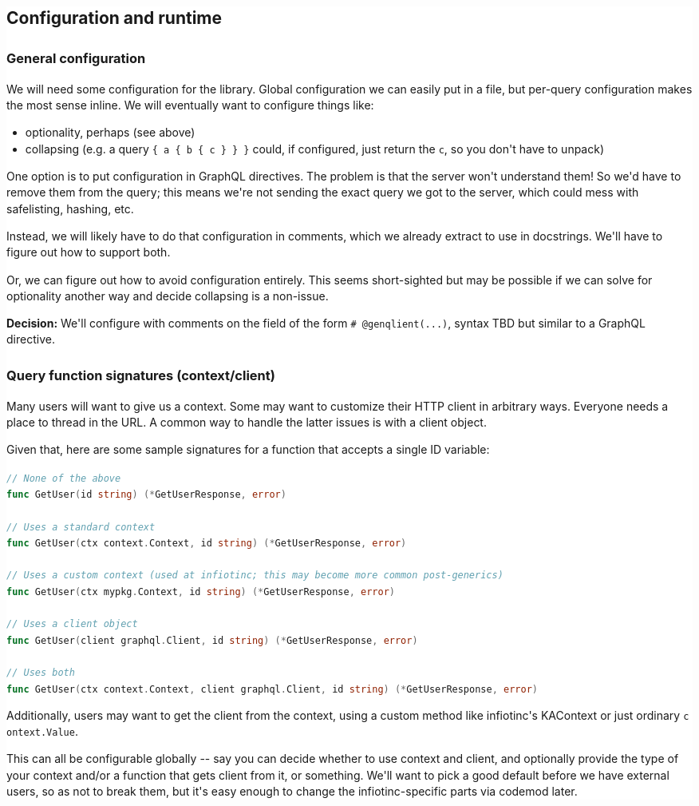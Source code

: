 ## Configuration and runtime

### General configuration

We will need some configuration for the library.  Global configuration we can easily put in a file, but per-query configuration makes the most sense inline.  We will eventually want to configure things like:
- optionality, perhaps (see above)
- collapsing (e.g. a query `{ a { b { c } } }` could, if configured, just return the `c`, so you don't have to unpack)

One option is to put configuration in GraphQL directives.  The problem is that the server won't understand them!  So we'd have to remove them from the query; this means we're not sending the exact query we got to the server, which could mess with safelisting, hashing, etc.

Instead, we will likely have to do that configuration in comments, which we already extract to use in docstrings.  We'll have to figure out how to support both.

Or, we can figure out how to avoid configuration entirely.  This seems short-sighted but may be possible if we can solve for optionality another way and decide collapsing is a non-issue.

**Decision:** We'll configure with comments on the field of the form `# @genqlient(...)`, syntax TBD but similar to a GraphQL directive.

### Query function signatures (context/client)

Many users will want to give us a context.  Some may want to customize their HTTP client in arbitrary ways.  Everyone needs a place to thread in the URL.  A common way to handle the latter issues is with a client object.

Given that, here are some sample signatures for a function that accepts a single ID variable:

```go
// None of the above
func GetUser(id string) (*GetUserResponse, error)

// Uses a standard context
func GetUser(ctx context.Context, id string) (*GetUserResponse, error)

// Uses a custom context (used at infiotinc; this may become more common post-generics)
func GetUser(ctx mypkg.Context, id string) (*GetUserResponse, error)

// Uses a client object
func GetUser(client graphql.Client, id string) (*GetUserResponse, error)

// Uses both
func GetUser(ctx context.Context, client graphql.Client, id string) (*GetUserResponse, error)
```

Additionally, users may want to get the client from the context, using a custom method like infiotinc's KAContext or just ordinary `context.Value`.

This can all be configurable globally -- say you can decide whether to use context and client, and optionally provide the type of your context and/or a function that gets client from it, or something.  We'll want to pick a good default before we have external users, so as not to break them, but it's easy enough to change the infiotinc-specific parts via codemod later.
